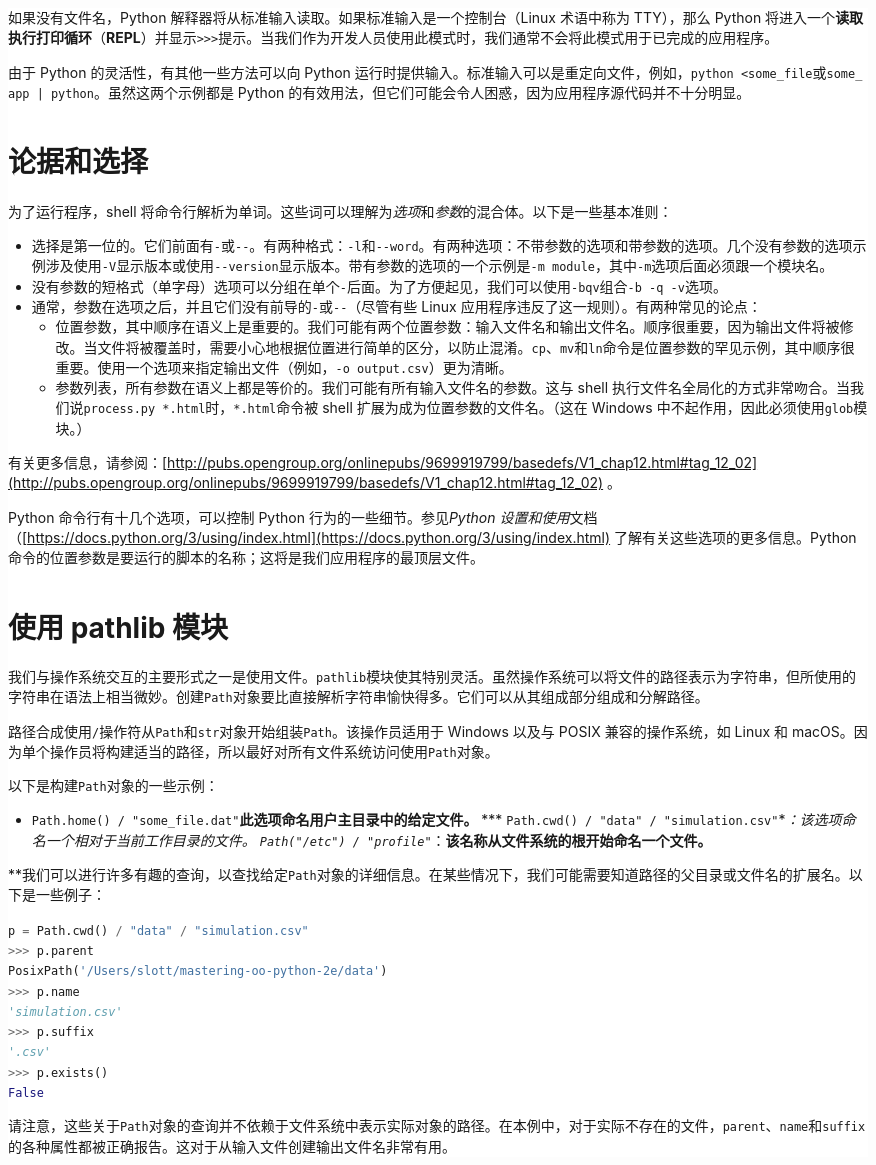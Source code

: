 如果没有文件名，Python 解释器将从标准输入读取。如果标准输入是一个控制台（Linux 术语中称为 TTY），那么 Python 将进入一个**读取执行打印循环**（**REPL**）并显示`>>>`提示。当我们作为开发人员使用此模式时，我们通常不会将此模式用于已完成的应用程序。

由于 Python 的灵活性，有其他一些方法可以向 Python 运行时提供输入。标准输入可以是重定向文件，例如，`python <some_file`或`some_app | python`。虽然这两个示例都是 Python 的有效用法，但它们可能会令人困惑，因为应用程序源代码并不十分明显。

# 论据和选择

为了运行程序，shell 将命令行解析为单词。这些词可以理解为*选项*和*参数*的混合体。以下是一些基本准则：

*   选择是第一位的。它们前面有`-`或`--`。有两种格式：`-l`和`--word`。有两种选项：不带参数的选项和带参数的选项。几个没有参数的选项示例涉及使用`-V`显示版本或使用`--version`显示版本。带有参数的选项的一个示例是`-m module`，其中`-m`选项后面必须跟一个模块名。
*   没有参数的短格式（单字母）选项可以分组在单个`-`后面。为了方便起见，我们可以使用`-bqv`组合`-b -q -v`选项。
*   通常，参数在选项之后，并且它们没有前导的`-`或`--`（尽管有些 Linux 应用程序违反了这一规则）。有两种常见的论点：
    *   位置参数，其中顺序在语义上是重要的。我们可能有两个位置参数：输入文件名和输出文件名。顺序很重要，因为输出文件将被修改。当文件将被覆盖时，需要小心地根据位置进行简单的区分，以防止混淆。`cp`、`mv`和`ln`命令是位置参数的罕见示例，其中顺序很重要。使用一个选项来指定输出文件（例如，`-o output.csv`）更为清晰。
    *   参数列表，所有参数在语义上都是等价的。我们可能有所有输入文件名的参数。这与 shell 执行文件名全局化的方式非常吻合。当我们说`process.py *.html`时，`*.html`命令被 shell 扩展为成为位置参数的文件名。（这在 Windows 中不起作用，因此必须使用`glob`模块。）

有关更多信息，请参阅：[http://pubs.opengroup.org/onlinepubs/9699919799/basedefs/V1_chap12.html#tag_12_02](http://pubs.opengroup.org/onlinepubs/9699919799/basedefs/V1_chap12.html#tag_12_02) 。

Python 命令行有十几个选项，可以控制 Python 行为的一些细节。参见*Python 设置和使用*文档（[https://docs.python.org/3/using/index.html](https://docs.python.org/3/using/index.html) 了解有关这些选项的更多信息。Python 命令的位置参数是要运行的脚本的名称；这将是我们应用程序的最顶层文件。

# 使用 pathlib 模块

我们与操作系统交互的主要形式之一是使用文件。`pathlib`模块使其特别灵活。虽然操作系统可以将文件的路径表示为字符串，但所使用的字符串在语法上相当微妙。创建`Path`对象要比直接解析字符串愉快得多。它们可以从其组成部分组成和分解路径。

路径合成使用`/`操作符从`Path`和`str`对象开始组装`Path`。该操作员适用于 Windows 以及与 POSIX 兼容的操作系统，如 Linux 和 macOS。因为单个操作员将构建适当的路径，所以最好对所有文件系统访问使用`Path`对象。

以下是构建`Path`对象的一些示例：

*   `Path.home() / "some_file.dat"`**此选项命名用户主目录中的给定文件。**
***   `Path.cwd() / "data" / "simulation.csv"`**：**该选项命名一个相对于当前工作目录的文件。*   `Path("/etc") / "profile"`**：**该名称从文件系统的根开始命名一个文件。**

 **我们可以进行许多有趣的查询，以查找给定`Path`对象的详细信息。在某些情况下，我们可能需要知道路径的父目录或文件名的扩展名。以下是一些例子：

```py
p = Path.cwd() / "data" / "simulation.csv"
>>> p.parent
PosixPath('/Users/slott/mastering-oo-python-2e/data')
>>> p.name
'simulation.csv'
>>> p.suffix
'.csv'
>>> p.exists()
False
```

请注意，这些关于`Path`对象的查询并不依赖于文件系统中表示实际对象的路径。在本例中，对于实际不存在的文件，`parent`、`name`和`suffix`的各种属性都被正确报告。这对于从输入文件创建输出文件名非常有用。
